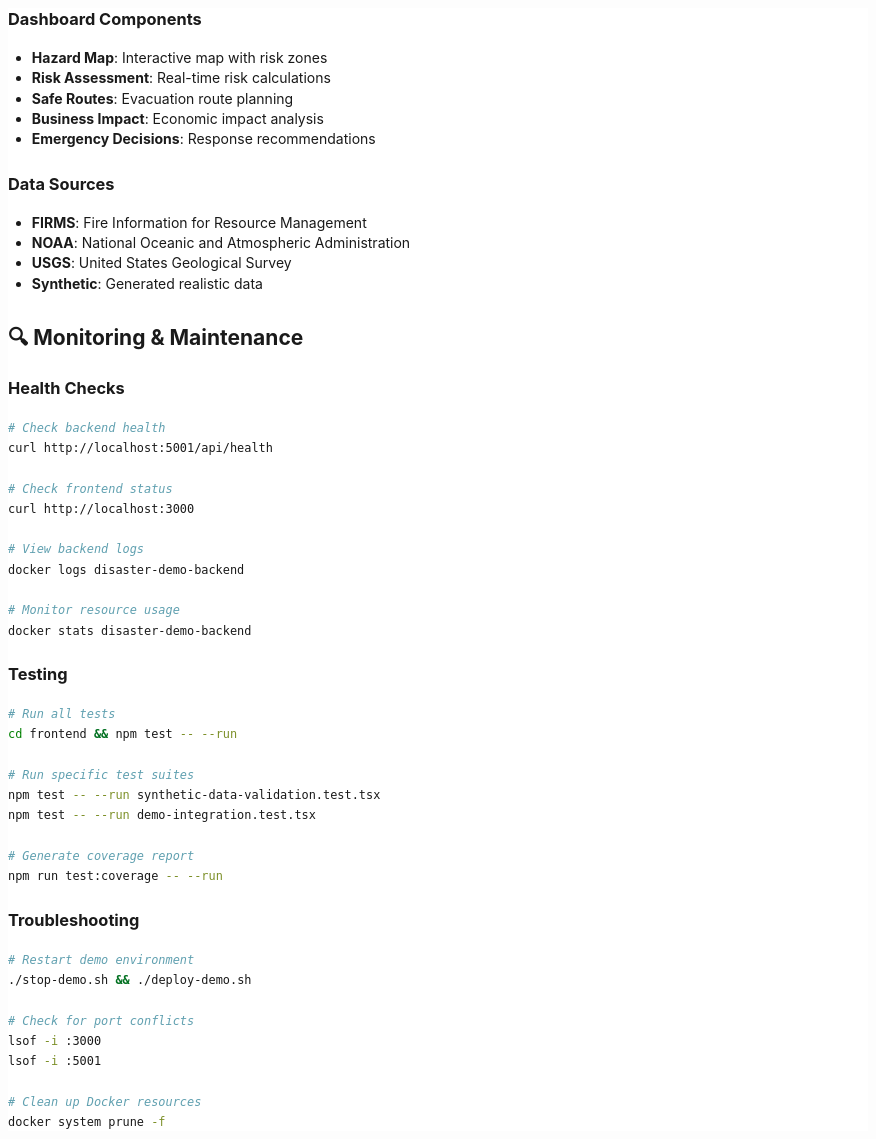 ### **Dashboard Components**
- **Hazard Map**: Interactive map with risk zones
- **Risk Assessment**: Real-time risk calculations
- **Safe Routes**: Evacuation route planning
- **Business Impact**: Economic impact analysis
- **Emergency Decisions**: Response recommendations

### **Data Sources**
- **FIRMS**: Fire Information for Resource Management
- **NOAA**: National Oceanic and Atmospheric Administration
- **USGS**: United States Geological Survey
- **Synthetic**: Generated realistic data

## 🔍 Monitoring & Maintenance

### **Health Checks**
```bash
# Check backend health
curl http://localhost:5001/api/health

# Check frontend status
curl http://localhost:3000

# View backend logs
docker logs disaster-demo-backend

# Monitor resource usage
docker stats disaster-demo-backend
```

### **Testing**
```bash
# Run all tests
cd frontend && npm test -- --run

# Run specific test suites
npm test -- --run synthetic-data-validation.test.tsx
npm test -- --run demo-integration.test.tsx

# Generate coverage report
npm run test:coverage -- --run
```

### **Troubleshooting**
```bash
# Restart demo environment
./stop-demo.sh && ./deploy-demo.sh

# Check for port conflicts
lsof -i :3000
lsof -i :5001

# Clean up Docker resources
docker system prune -f
```
